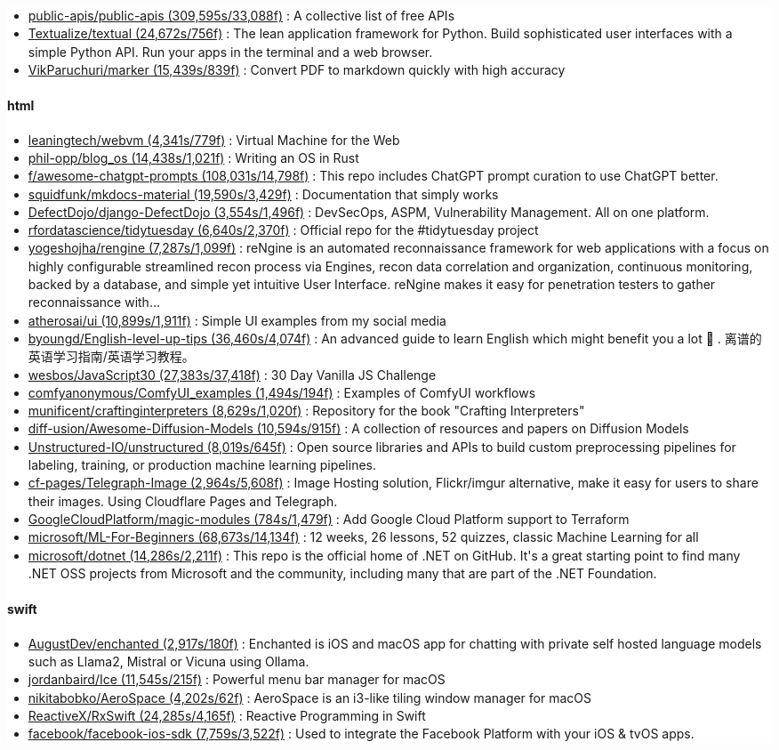 * [public-apis/public-apis (309,595s/33,088f)](https://github.com/public-apis/public-apis) : A collective list of free APIs
* [Textualize/textual (24,672s/756f)](https://github.com/Textualize/textual) : The lean application framework for Python. Build sophisticated user interfaces with a simple Python API. Run your apps in the terminal and a web browser.
* [VikParuchuri/marker (15,439s/839f)](https://github.com/VikParuchuri/marker) : Convert PDF to markdown quickly with high accuracy

#### html
* [leaningtech/webvm (4,341s/779f)](https://github.com/leaningtech/webvm) : Virtual Machine for the Web
* [phil-opp/blog_os (14,438s/1,021f)](https://github.com/phil-opp/blog_os) : Writing an OS in Rust
* [f/awesome-chatgpt-prompts (108,031s/14,798f)](https://github.com/f/awesome-chatgpt-prompts) : This repo includes ChatGPT prompt curation to use ChatGPT better.
* [squidfunk/mkdocs-material (19,590s/3,429f)](https://github.com/squidfunk/mkdocs-material) : Documentation that simply works
* [DefectDojo/django-DefectDojo (3,554s/1,496f)](https://github.com/DefectDojo/django-DefectDojo) : DevSecOps, ASPM, Vulnerability Management. All on one platform.
* [rfordatascience/tidytuesday (6,640s/2,370f)](https://github.com/rfordatascience/tidytuesday) : Official repo for the #tidytuesday project
* [yogeshojha/rengine (7,287s/1,099f)](https://github.com/yogeshojha/rengine) : reNgine is an automated reconnaissance framework for web applications with a focus on highly configurable streamlined recon process via Engines, recon data correlation and organization, continuous monitoring, backed by a database, and simple yet intuitive User Interface. reNgine makes it easy for penetration testers to gather reconnaissance with…
* [atherosai/ui (10,899s/1,911f)](https://github.com/atherosai/ui) : Simple UI examples from my social media
* [byoungd/English-level-up-tips (36,460s/4,074f)](https://github.com/byoungd/English-level-up-tips) : An advanced guide to learn English which might benefit you a lot 🎉 . 离谱的英语学习指南/英语学习教程。
* [wesbos/JavaScript30 (27,383s/37,418f)](https://github.com/wesbos/JavaScript30) : 30 Day Vanilla JS Challenge
* [comfyanonymous/ComfyUI_examples (1,494s/194f)](https://github.com/comfyanonymous/ComfyUI_examples) : Examples of ComfyUI workflows
* [munificent/craftinginterpreters (8,629s/1,020f)](https://github.com/munificent/craftinginterpreters) : Repository for the book "Crafting Interpreters"
* [diff-usion/Awesome-Diffusion-Models (10,594s/915f)](https://github.com/diff-usion/Awesome-Diffusion-Models) : A collection of resources and papers on Diffusion Models
* [Unstructured-IO/unstructured (8,019s/645f)](https://github.com/Unstructured-IO/unstructured) : Open source libraries and APIs to build custom preprocessing pipelines for labeling, training, or production machine learning pipelines.
* [cf-pages/Telegraph-Image (2,964s/5,608f)](https://github.com/cf-pages/Telegraph-Image) : Image Hosting solution, Flickr/imgur alternative, make it easy for users to share their images. Using Cloudflare Pages and Telegraph.
* [GoogleCloudPlatform/magic-modules (784s/1,479f)](https://github.com/GoogleCloudPlatform/magic-modules) : Add Google Cloud Platform support to Terraform
* [microsoft/ML-For-Beginners (68,673s/14,134f)](https://github.com/microsoft/ML-For-Beginners) : 12 weeks, 26 lessons, 52 quizzes, classic Machine Learning for all
* [microsoft/dotnet (14,286s/2,211f)](https://github.com/microsoft/dotnet) : This repo is the official home of .NET on GitHub. It's a great starting point to find many .NET OSS projects from Microsoft and the community, including many that are part of the .NET Foundation.

#### swift
* [AugustDev/enchanted (2,917s/180f)](https://github.com/AugustDev/enchanted) : Enchanted is iOS and macOS app for chatting with private self hosted language models such as Llama2, Mistral or Vicuna using Ollama.
* [jordanbaird/Ice (11,545s/215f)](https://github.com/jordanbaird/Ice) : Powerful menu bar manager for macOS
* [nikitabobko/AeroSpace (4,202s/62f)](https://github.com/nikitabobko/AeroSpace) : AeroSpace is an i3-like tiling window manager for macOS
* [ReactiveX/RxSwift (24,285s/4,165f)](https://github.com/ReactiveX/RxSwift) : Reactive Programming in Swift
* [facebook/facebook-ios-sdk (7,759s/3,522f)](https://github.com/facebook/facebook-ios-sdk) : Used to integrate the Facebook Platform with your iOS & tvOS apps.